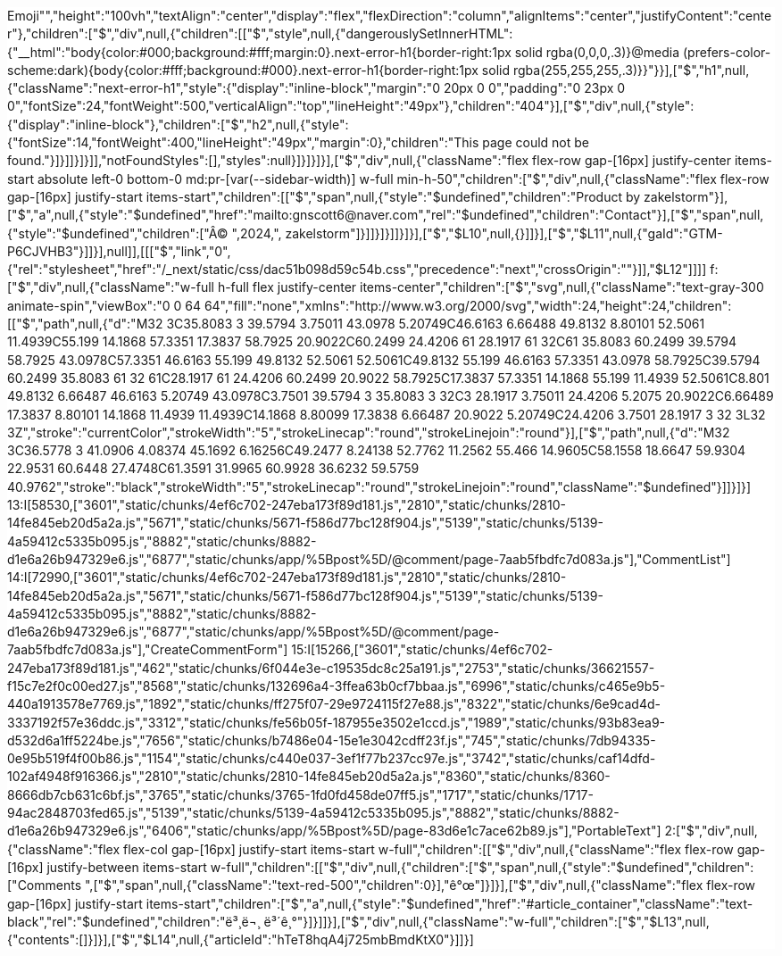 Emoji\"","height":"100vh","textAlign":"center","display":"flex","flexDirection":"column","alignItems":"center","justifyContent":"center"},"children":["$","div",null,{"children":[["$","style",null,{"dangerouslySetInnerHTML":{"__html":"body{color:#000;background:#fff;margin:0}.next-error-h1{border-right:1px solid rgba(0,0,0,.3)}@media (prefers-color-scheme:dark){body{color:#fff;background:#000}.next-error-h1{border-right:1px solid rgba(255,255,255,.3)}}"}}],["$","h1",null,{"className":"next-error-h1","style":{"display":"inline-block","margin":"0 20px 0 0","padding":"0 23px 0 0","fontSize":24,"fontWeight":500,"verticalAlign":"top","lineHeight":"49px"},"children":"404"}],["$","div",null,{"style":{"display":"inline-block"},"children":["$","h2",null,{"style":{"fontSize":14,"fontWeight":400,"lineHeight":"49px","margin":0},"children":"This page could not be found."}]}]]}]}]],"notFoundStyles":[],"styles":null}]}]}]}],["$","div",null,{"className":"flex flex-row gap-[16px] justify-center items-start absolute left-0 bottom-0 md:pr-[var(--sidebar-width)] w-full min-h-50","children":["$","div",null,{"className":"flex flex-row gap-[16px] justify-start items-start","children":[["$","span",null,{"style":"$undefined","children":"Product by zakelstorm"}],["$","a",null,{"style":"$undefined","href":"mailto:gnscott6@naver.com","rel":"$undefined","children":"Contact"}],["$","span",null,{"style":"$undefined","children":["Â© ",2024,", zakelstorm"]}]]}]}]]}]}],["$","$L10",null,{}]]}],["$","$L11",null,{"gaId":"GTM-P6CJVHB3"}]]}],null]],[[["$","link","0",{"rel":"stylesheet","href":"/_next/static/css/dac51b098d59c54b.css","precedence":"next","crossOrigin":""}]],"$L12"]]]]
f:["$","div",null,{"className":"w-full h-full flex justify-center items-center","children":["$","svg",null,{"className":"text-gray-300 animate-spin","viewBox":"0 0 64 64","fill":"none","xmlns":"http://www.w3.org/2000/svg","width":24,"height":24,"children":[["$","path",null,{"d":"M32 3C35.8083 3 39.5794 3.75011 43.0978 5.20749C46.6163 6.66488 49.8132 8.80101 52.5061 11.4939C55.199 14.1868 57.3351 17.3837 58.7925 20.9022C60.2499 24.4206 61 28.1917 61 32C61 35.8083 60.2499 39.5794 58.7925 43.0978C57.3351 46.6163 55.199 49.8132 52.5061 52.5061C49.8132 55.199 46.6163 57.3351 43.0978 58.7925C39.5794 60.2499 35.8083 61 32 61C28.1917 61 24.4206 60.2499 20.9022 58.7925C17.3837 57.3351 14.1868 55.199 11.4939 52.5061C8.801 49.8132 6.66487 46.6163 5.20749 43.0978C3.7501 39.5794 3 35.8083 3 32C3 28.1917 3.75011 24.4206 5.2075 20.9022C6.66489 17.3837 8.80101 14.1868 11.4939 11.4939C14.1868 8.80099 17.3838 6.66487 20.9022 5.20749C24.4206 3.7501 28.1917 3 32 3L32 3Z","stroke":"currentColor","strokeWidth":"5","strokeLinecap":"round","strokeLinejoin":"round"}],["$","path",null,{"d":"M32 3C36.5778 3 41.0906 4.08374 45.1692 6.16256C49.2477 8.24138 52.7762 11.2562 55.466 14.9605C58.1558 18.6647 59.9304 22.9531 60.6448 27.4748C61.3591 31.9965 60.9928 36.6232 59.5759 40.9762","stroke":"black","strokeWidth":"5","strokeLinecap":"round","strokeLinejoin":"round","className":"$undefined"}]]}]}]
13:I[58530,["3601","static/chunks/4ef6c702-247eba173f89d181.js","2810","static/chunks/2810-14fe845eb20d5a2a.js","5671","static/chunks/5671-f586d77bc128f904.js","5139","static/chunks/5139-4a59412c5335b095.js","8882","static/chunks/8882-d1e6a26b947329e6.js","6877","static/chunks/app/%5Bpost%5D/@comment/page-7aab5fbdfc7d083a.js"],"CommentList"]
14:I[72990,["3601","static/chunks/4ef6c702-247eba173f89d181.js","2810","static/chunks/2810-14fe845eb20d5a2a.js","5671","static/chunks/5671-f586d77bc128f904.js","5139","static/chunks/5139-4a59412c5335b095.js","8882","static/chunks/8882-d1e6a26b947329e6.js","6877","static/chunks/app/%5Bpost%5D/@comment/page-7aab5fbdfc7d083a.js"],"CreateCommentForm"]
15:I[15266,["3601","static/chunks/4ef6c702-247eba173f89d181.js","462","static/chunks/6f044e3e-c19535dc8c25a191.js","2753","static/chunks/36621557-f15c7e2f0c00ed27.js","8568","static/chunks/132696a4-3ffea63b0cf7bbaa.js","6996","static/chunks/c465e9b5-440a1913578e7769.js","1892","static/chunks/ff275f07-29e9724115f27e88.js","8322","static/chunks/6e9cad4d-3337192f57e36ddc.js","3312","static/chunks/fe56b05f-187955e3502e1ccd.js","1989","static/chunks/93b83ea9-d532d6a1ff5224be.js","7656","static/chunks/b7486e04-15e1e3042cdff23f.js","745","static/chunks/7db94335-0e95b519f4f00b86.js","1154","static/chunks/c440e037-3ef1f77b237cc97e.js","3742","static/chunks/caf14dfd-102af4948f916366.js","2810","static/chunks/2810-14fe845eb20d5a2a.js","8360","static/chunks/8360-8666db7cb631c6bf.js","3765","static/chunks/3765-1fd0fd458de07ff5.js","1717","static/chunks/1717-94ac2848703fed65.js","5139","static/chunks/5139-4a59412c5335b095.js","8882","static/chunks/8882-d1e6a26b947329e6.js","6406","static/chunks/app/%5Bpost%5D/page-83d6e1c7ace62b89.js"],"PortableText"]
2:["$","div",null,{"className":"flex flex-col gap-[16px] justify-start items-start w-full","children":[["$","div",null,{"className":"flex flex-row gap-[16px] justify-between items-start w-full","children":[["$","div",null,{"children":["$","span",null,{"style":"$undefined","children":["Comments ",["$","span",null,{"className":"text-red-500","children":0}],"ê°œ"]}]}],["$","div",null,{"className":"flex flex-row gap-[16px] justify-start items-start","children":["$","a",null,{"style":"$undefined","href":"#article_container","className":"text-black","rel":"$undefined","children":"ë³¸ë¬¸ ë³´ê¸°"}]}]]}],["$","div",null,{"className":"w-full","children":["$","$L13",null,{"contents":[]}]}],["$","$L14",null,{"articleId":"hTeT8hqA4j725mbBmdKtX0"}]]}]